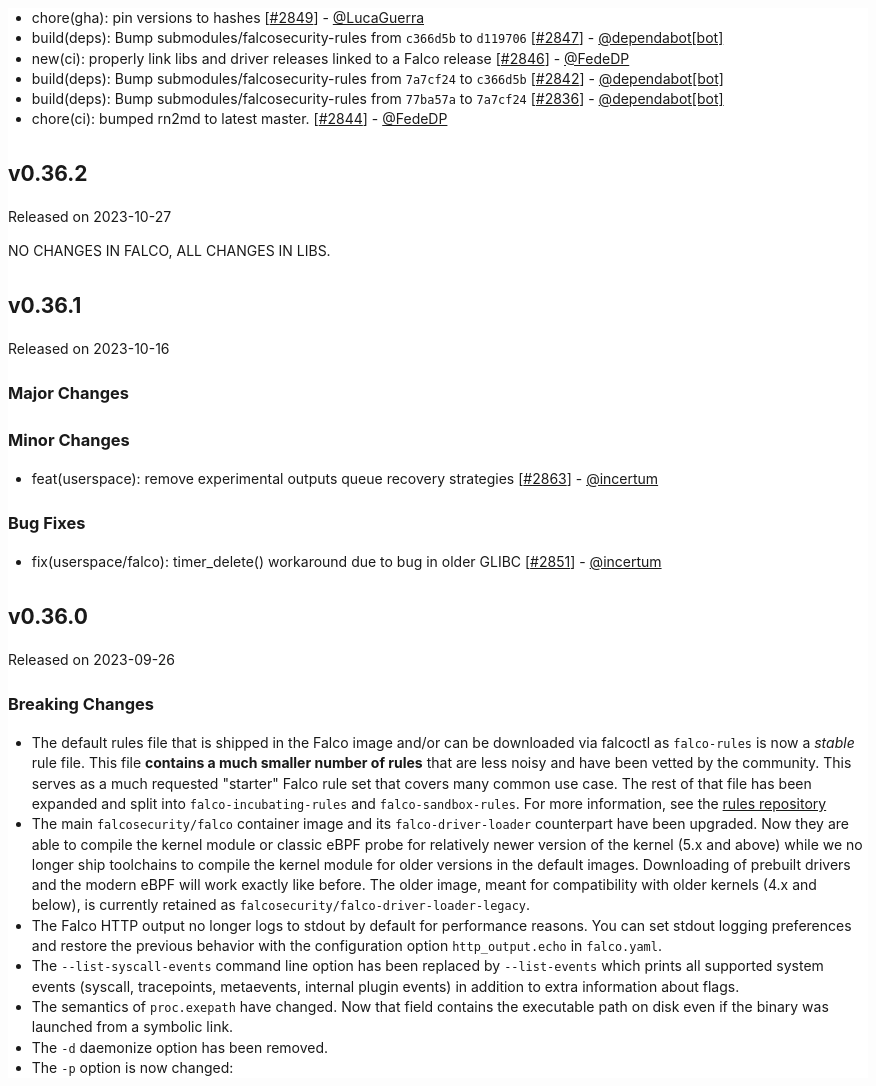 * chore(gha): pin versions to hashes [[#2849](https://github.com/falcosecurity/falco/pull/2849)] - [@LucaGuerra](https://github.com/LucaGuerra)
* build(deps): Bump submodules/falcosecurity-rules from `c366d5b` to `d119706` [[#2847](https://github.com/falcosecurity/falco/pull/2847)] - [@dependabot[bot]](https://github.com/apps/dependabot)
* new(ci): properly link libs and driver releases linked to a Falco release [[#2846](https://github.com/falcosecurity/falco/pull/2846)] - [@FedeDP](https://github.com/FedeDP)
* build(deps): Bump submodules/falcosecurity-rules from `7a7cf24` to `c366d5b` [[#2842](https://github.com/falcosecurity/falco/pull/2842)] - [@dependabot[bot]](https://github.com/apps/dependabot)
* build(deps): Bump submodules/falcosecurity-rules from `77ba57a` to `7a7cf24` [[#2836](https://github.com/falcosecurity/falco/pull/2836)] - [@dependabot[bot]](https://github.com/apps/dependabot)
* chore(ci): bumped rn2md to latest master. [[#2844](https://github.com/falcosecurity/falco/pull/2844)] - [@FedeDP](https://github.com/FedeDP)

## v0.36.2

Released on 2023-10-27

NO CHANGES IN FALCO, ALL CHANGES IN LIBS.


## v0.36.1

Released on 2023-10-16

### Major Changes

### Minor Changes

* feat(userspace): remove experimental outputs queue recovery strategies [[#2863](https://github.com/falcosecurity/falco/pull/2863)] - [@incertum](https://github.com/incertum)

### Bug Fixes

* fix(userspace/falco): timer_delete() workaround due to bug in older GLIBC [[#2851](https://github.com/falcosecurity/falco/pull/2851)] - [@incertum](https://github.com/incertum)


## v0.36.0

Released on 2023-09-26

### Breaking Changes

- The default rules file that is shipped in the Falco image and/or can be downloaded via falcoctl as `falco-rules` is now a _stable_ rule file. This file **contains a much smaller number of rules** that are less noisy and have been vetted by the community. This serves as a much requested "starter" Falco rule set that covers many common use case. The rest of that file has been expanded and split into `falco-incubating-rules` and `falco-sandbox-rules`. For more information, see the [rules repository](https://github.com/falcosecurity/rules)
- The main `falcosecurity/falco` container image and its `falco-driver-loader` counterpart have been upgraded. Now they are able to compile the kernel module or classic eBPF probe for relatively newer version of the kernel (5.x and above) while we no longer ship toolchains to compile the kernel module for older versions in the default images. Downloading of prebuilt drivers and the modern eBPF will work exactly like before. The older image, meant for compatibility with older kernels (4.x and below), is currently retained as `falcosecurity/falco-driver-loader-legacy`.
- The Falco HTTP output no longer logs to stdout by default for performance reasons. You can set stdout logging preferences and restore the previous behavior with the configuration option `http_output.echo` in `falco.yaml`.
- The `--list-syscall-events` command line option has been replaced by `--list-events` which prints all supported system events (syscall, tracepoints, metaevents, internal plugin events) in addition to extra information about flags.
- The semantics of `proc.exepath` have changed. Now that field contains the executable path on disk even if the binary was launched from a symbolic link.
- The `-d` daemonize option has been removed.
- The `-p` option is now changed: